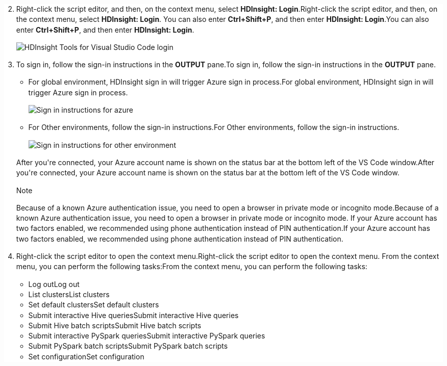 2. <span data-ttu-id="bdd4b-140">Right-click the script editor, and then, on the context menu, select **HDInsight: Login**.</span><span class="sxs-lookup"><span data-stu-id="bdd4b-140">Right-click the script editor, and then, on the context menu, select **HDInsight: Login**.</span></span> <span data-ttu-id="bdd4b-141">You can also enter **Ctrl+Shift+P**, and then enter **HDInsight: Login**.</span><span class="sxs-lookup"><span data-stu-id="bdd4b-141">You can also enter **Ctrl+Shift+P**, and then enter **HDInsight: Login**.</span></span>

    ![HDInsight Tools for Visual Studio Code login](./media/hdinsight-for-vscode/hdinsight-for-vscode-extension-login.png)

3. <span data-ttu-id="bdd4b-143">To sign in, follow the sign-in instructions in the **OUTPUT** pane.</span><span class="sxs-lookup"><span data-stu-id="bdd4b-143">To sign in, follow the sign-in instructions in the **OUTPUT** pane.</span></span>
    + <span data-ttu-id="bdd4b-144">For global environment, HDInsight sign in will trigger Azure sign in process.</span><span class="sxs-lookup"><span data-stu-id="bdd4b-144">For global environment, HDInsight sign in will trigger Azure sign in process.</span></span>

        ![Sign in instructions for azure](./media/hdinsight-for-vscode/hdi-azure-hdinsight-azure-signin.png)

    + <span data-ttu-id="bdd4b-146">For Other environments, follow the sign-in instructions.</span><span class="sxs-lookup"><span data-stu-id="bdd4b-146">For Other environments, follow the sign-in instructions.</span></span>

        ![Sign in instructions for other environment](./media/hdinsight-for-vscode/hdi-azure-hdinsight-hdinsight-signin.png)

    <span data-ttu-id="bdd4b-148">After you're connected, your Azure account name is shown on the status bar at the bottom left of the VS Code window.</span><span class="sxs-lookup"><span data-stu-id="bdd4b-148">After you're connected, your Azure account name is shown on the status bar at the bottom left of the VS Code window.</span></span> 

    > [!NOTE]
    > <span data-ttu-id="bdd4b-149">Because of a known Azure authentication issue, you need to open a browser in private mode or incognito mode.</span><span class="sxs-lookup"><span data-stu-id="bdd4b-149">Because of a known Azure authentication issue, you need to open a browser in private mode or incognito mode.</span></span> <span data-ttu-id="bdd4b-150">If your Azure account has two factors enabled, we recommended using phone authentication instead of PIN authentication.</span><span class="sxs-lookup"><span data-stu-id="bdd4b-150">If your Azure account has two factors enabled, we recommended using phone authentication instead of PIN authentication.</span></span>
  

4. <span data-ttu-id="bdd4b-151">Right-click the script editor to open the context menu.</span><span class="sxs-lookup"><span data-stu-id="bdd4b-151">Right-click the script editor to open the context menu.</span></span> <span data-ttu-id="bdd4b-152">From the context menu, you can perform the following tasks:</span><span class="sxs-lookup"><span data-stu-id="bdd4b-152">From the context menu, you can perform the following tasks:</span></span>

    - <span data-ttu-id="bdd4b-153">Log out</span><span class="sxs-lookup"><span data-stu-id="bdd4b-153">Log out</span></span>
    - <span data-ttu-id="bdd4b-154">List clusters</span><span class="sxs-lookup"><span data-stu-id="bdd4b-154">List clusters</span></span>
    - <span data-ttu-id="bdd4b-155">Set default clusters</span><span class="sxs-lookup"><span data-stu-id="bdd4b-155">Set default clusters</span></span>
    - <span data-ttu-id="bdd4b-156">Submit interactive Hive queries</span><span class="sxs-lookup"><span data-stu-id="bdd4b-156">Submit interactive Hive queries</span></span>
    - <span data-ttu-id="bdd4b-157">Submit Hive batch scripts</span><span class="sxs-lookup"><span data-stu-id="bdd4b-157">Submit Hive batch scripts</span></span>
    - <span data-ttu-id="bdd4b-158">Submit interactive PySpark queries</span><span class="sxs-lookup"><span data-stu-id="bdd4b-158">Submit interactive PySpark queries</span></span>
    - <span data-ttu-id="bdd4b-159">Submit PySpark batch scripts</span><span class="sxs-lookup"><span data-stu-id="bdd4b-159">Submit PySpark batch scripts</span></span>
    - <span data-ttu-id="bdd4b-160">Set configuration</span><span class="sxs-lookup"><span data-stu-id="bdd4b-160">Set configuration</span></span>
